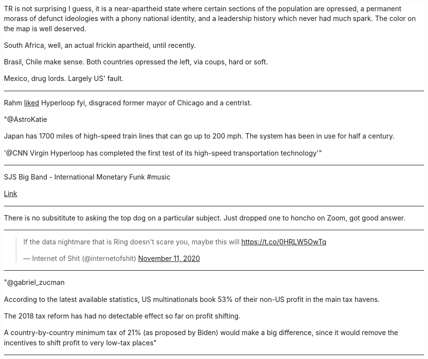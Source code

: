 TR is not surprising I guess, it is a near-apartheid state where
certain sections of the population are opressed, a permanent morass of
defunct ideologies with a phony national identity, and a leadership
history which never had much spark. The color on the map is well
deserved.

South Africa, well, an actual frickin apartheid, until recently. 

Brasil, Chile make sense. Both countries opressed the left, via coups,
hard or soft.

Mexico, drug lords. Largely US' fault.

---

Rahm [liked](https://chi.streetsblog.org/2019/12/16/cheer-up-clevelanders-the-ohare-express-is-dead-and-you-can-kill-the-hyperloop/)
Hyperloop fyi, disgraced former mayor of Chicago and a centrist.

"@AstroKatie

Japan has 1700 miles of high-speed train lines that can go up to 200
mph. The system has been in use for half a century.

'@CNN Virgin Hyperloop has completed the first test of its high-speed
transportation technology'"

---

SJS Big Band - International Monetary Funk \#music

[Link](https://youtu.be/Lhbjrdc_NiM)

---

There is no subsititute to asking the top dog on a particular
subject. Just dropped one to honcho on Zoom, got good answer. 

---

<blockquote class="twitter-tweet"><p lang="en" dir="ltr">If the data nightmare that is Ring doesn&#39;t scare you, maybe this will <a href="https://t.co/0HRLW5OwTq">https://t.co/0HRLW5OwTq</a></p>&mdash; Internet of Shit (@internetofshit) <a href="https://twitter.com/internetofshit/status/1326347194488791040?ref_src=twsrc%5Etfw">November 11, 2020</a></blockquote> <script async src="https://platform.twitter.com/widgets.js" charset="utf-8"></script>

---

"@gabriel_zucman

According to the latest available statistics, US multinationals book
53% of their non-US profit in the main tax havens.

The 2018 tax reform has had no detectable effect so far on profit
shifting.

A country-by-country minimum tax of 21% (as proposed by Biden) would
make a big difference, since it would remove the incentives to shift
profit to very low-tax places"

---